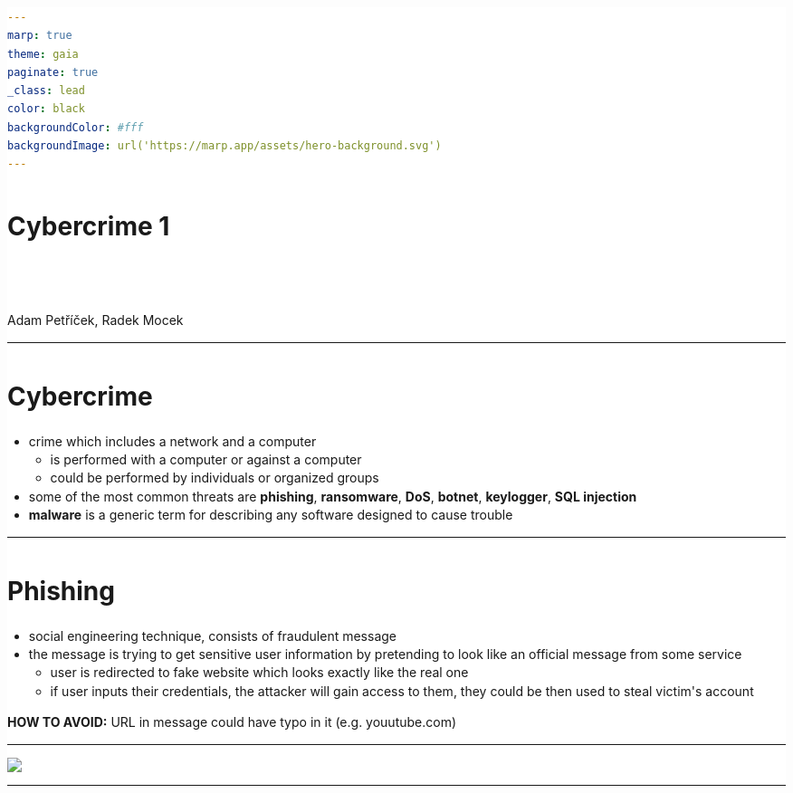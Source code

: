 ```yaml
---
marp: true
theme: gaia
paginate: true
_class: lead
color: black
backgroundColor: #fff
backgroundImage: url('https://marp.app/assets/hero-background.svg')
---
```


# Cybercrime 1

<br><br>

Adam Petříček, Radek Mocek

---

# Cybercrime

- crime which includes a network and a computer
    - is performed with a computer or against a computer
    - could be performed by individuals or organized groups
- some of the most common threats are **phishing**, **ransomware**, **DoS**, **botnet**, **keylogger**, **SQL injection**
- **malware** is a generic term for describing any software designed to cause trouble

___

# Phishing

- social engineering technique, consists of fraudulent message
- the message is trying to get sensitive user information by pretending to look like an official message from some service
    - user is redirected to fake website which looks exactly like the real one
    - if user inputs their credentials, the attacker will gain access to them, they could be then used to steal victim's account

**HOW TO AVOID:**
URL in message could have typo in it (e.g. youutube.com)
___


<div style="display: flex; align-items: center; justify-content: center;">
    <img width="1000" src="https://www.imperva.com/learn/wp-content/uploads/sites/13/2019/01/phishing-attack-email-example.png">
</div>

___
